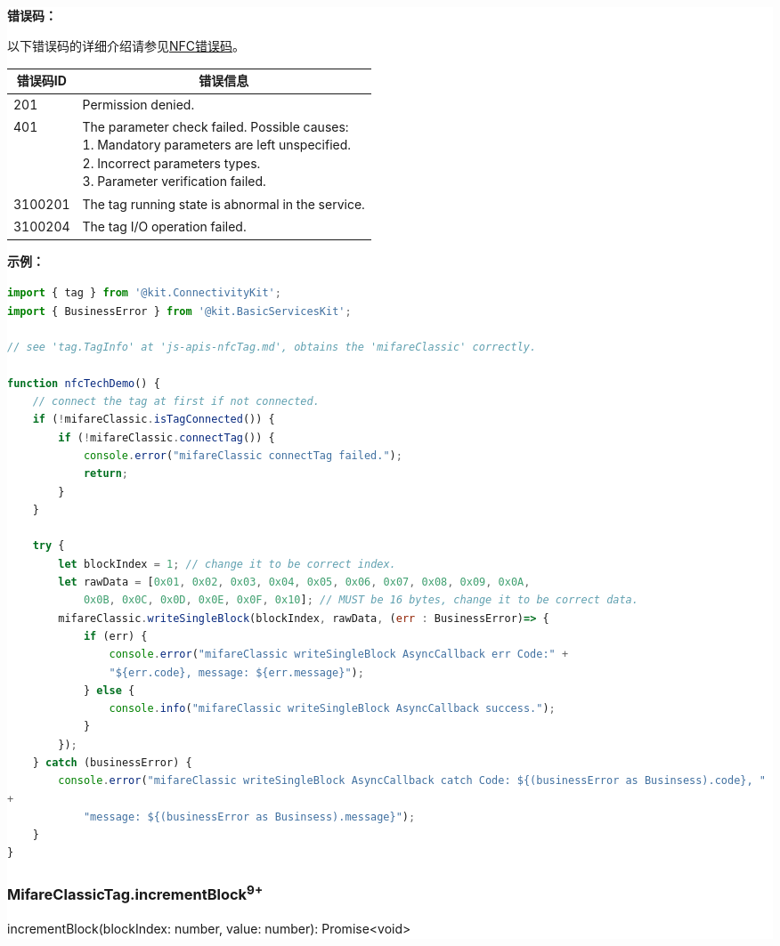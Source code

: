 **错误码：**

以下错误码的详细介绍请参见[NFC错误码](errorcode-nfc.md)。

| 错误码ID | 错误信息|
| ------- | -------|
| 201  | Permission denied. |
| 401  | The parameter check failed. Possible causes: <br>1. Mandatory parameters are left unspecified.<br>2. Incorrect parameters types.<br>3. Parameter verification failed. |
| 3100201 | The tag running state is abnormal in the service. |
| 3100204 | The tag I/O operation failed. |

**示例：**

```js
import { tag } from '@kit.ConnectivityKit';
import { BusinessError } from '@kit.BasicServicesKit';

// see 'tag.TagInfo' at 'js-apis-nfcTag.md', obtains the 'mifareClassic' correctly.

function nfcTechDemo() {
    // connect the tag at first if not connected.
    if (!mifareClassic.isTagConnected()) {
        if (!mifareClassic.connectTag()) {
            console.error("mifareClassic connectTag failed.");
            return;
        }
    }

    try {
        let blockIndex = 1; // change it to be correct index.
        let rawData = [0x01, 0x02, 0x03, 0x04, 0x05, 0x06, 0x07, 0x08, 0x09, 0x0A,
            0x0B, 0x0C, 0x0D, 0x0E, 0x0F, 0x10]; // MUST be 16 bytes, change it to be correct data.
        mifareClassic.writeSingleBlock(blockIndex, rawData, (err : BusinessError)=> {
            if (err) {
                console.error("mifareClassic writeSingleBlock AsyncCallback err Code:" +
                "${err.code}, message: ${err.message}");
            } else {
                console.info("mifareClassic writeSingleBlock AsyncCallback success.");
            }
        });
    } catch (businessError) {
        console.error("mifareClassic writeSingleBlock AsyncCallback catch Code: ${(businessError as Businsess).code}, " +
            "message: ${(businessError as Businsess).message}");
    }
}
```

### MifareClassicTag.incrementBlock<sup>9+</sup>

incrementBlock(blockIndex: number, value: number): Promise\<void>
